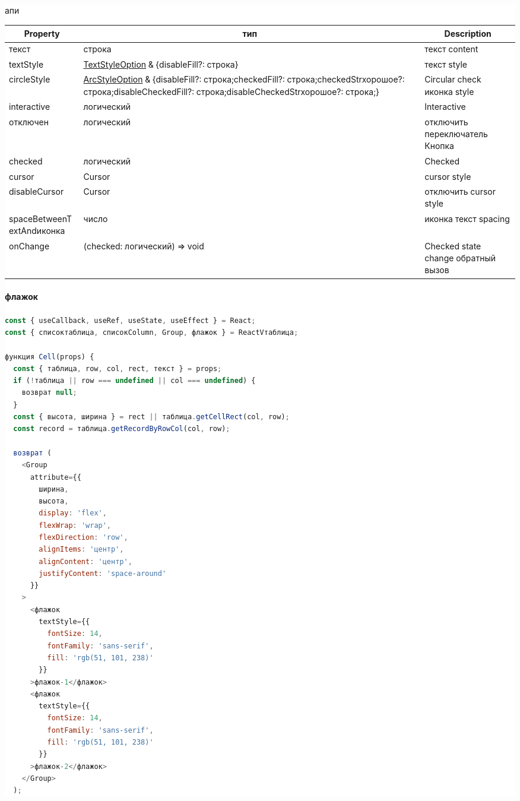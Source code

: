 апи

| Property | тип | Description |
| --- | --- | --- |
| текст | строка | текст content |
| textStyle | [TextStyleOption](https://visactor.io/vrender/option/текст#attribute) & {disableFill?: строка} | текст style |
| circleStyle | [ArcStyleOption](https://visactor.io/vrender/option/Arc#attribute) & {disableFill?: строка;checkedFill?: строка;checkedStrхорошоe?: строка;disableCheckedFill?: строка;disableCheckedStrхорошоe?: строка;} | Circular check иконка style |
| interactive | логический | Interactive |
| отключен | логический | отключить переключатель Кнопка |
| checked | логический | Checked |
| cursor | Cursor | cursor style |
| disableCursor | Cursor | отключить cursor style |
| spaceBetweenTextAndиконка | число | иконка текст spacing |
| onChange | (checked: логический) => void | Checked state change обратный вызов |

#### флажок

```javascript liveдемонстрация template=vтаблица-react
const { useCallback, useRef, useState, useEffect } = React;
const { списоктаблица, списокColumn, Group, флажок } = ReactVтаблица;

функция Cell(props) {
  const { таблица, row, col, rect, текст } = props;
  if (!таблица || row === undefined || col === undefined) {
    возврат null;
  }
  const { высота, ширина } = rect || таблица.getCellRect(col, row);
  const record = таблица.getRecordByRowCol(col, row);

  возврат (
    <Group
      attribute={{
        ширина,
        высота,
        display: 'flex',
        flexWrap: 'wrap',
        flexDirection: 'row',
        alignItems: 'центр',
        alignContent: 'центр',
        justifyContent: 'space-around'
      }}
    >
      <флажок 
        textStyle={{
          fontSize: 14,
          fontFamily: 'sans-serif',
          fill: 'rgb(51, 101, 238)'
        }}
      >флажок-1</флажок>
      <флажок 
        textStyle={{
          fontSize: 14,
          fontFamily: 'sans-serif',
          fill: 'rgb(51, 101, 238)'
        }}
      >флажок-2</флажок>
    </Group>
  );
```